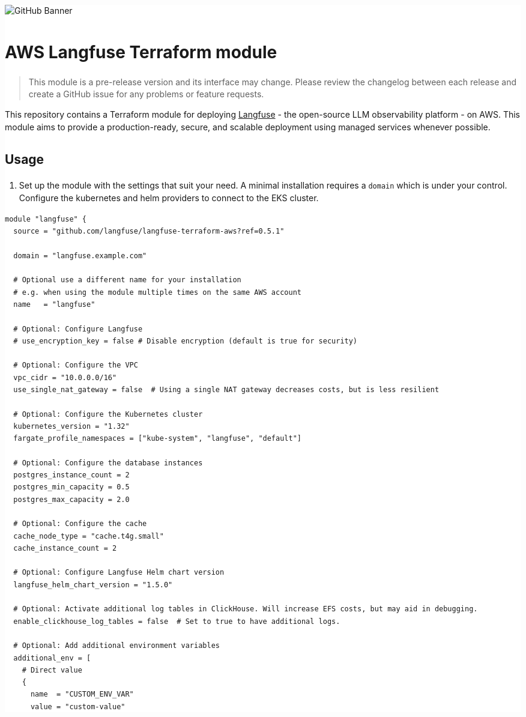 ![GitHub Banner](https://github.com/langfuse/langfuse-k8s/assets/2834609/2982b65d-d0bc-4954-82ff-af8da3a4fac8)

# AWS Langfuse Terraform module

> This module is a pre-release version and its interface may change.
> Please review the changelog between each release and create a GitHub issue for any problems or feature requests.

This repository contains a Terraform module for deploying [Langfuse](https://langfuse.com/) - the open-source LLM observability platform - on AWS.
This module aims to provide a production-ready, secure, and scalable deployment using managed services whenever possible.

## Usage

1. Set up the module with the settings that suit your need. A minimal installation requires a `domain` which is under your control. Configure the kubernetes and helm providers to connect to the EKS cluster.

```hcl
module "langfuse" {
  source = "github.com/langfuse/langfuse-terraform-aws?ref=0.5.1"

  domain = "langfuse.example.com"

  # Optional use a different name for your installation
  # e.g. when using the module multiple times on the same AWS account
  name   = "langfuse"

  # Optional: Configure Langfuse
  # use_encryption_key = false # Disable encryption (default is true for security)

  # Optional: Configure the VPC
  vpc_cidr = "10.0.0.0/16"
  use_single_nat_gateway = false  # Using a single NAT gateway decreases costs, but is less resilient

  # Optional: Configure the Kubernetes cluster
  kubernetes_version = "1.32"
  fargate_profile_namespaces = ["kube-system", "langfuse", "default"]

  # Optional: Configure the database instances
  postgres_instance_count = 2
  postgres_min_capacity = 0.5
  postgres_max_capacity = 2.0

  # Optional: Configure the cache
  cache_node_type = "cache.t4g.small"
  cache_instance_count = 2

  # Optional: Configure Langfuse Helm chart version
  langfuse_helm_chart_version = "1.5.0"
  
  # Optional: Activate additional log tables in ClickHouse. Will increase EFS costs, but may aid in debugging.
  enable_clickhouse_log_tables = false  # Set to true to have additional logs.

  # Optional: Add additional environment variables
  additional_env = [
    # Direct value
    {
      name  = "CUSTOM_ENV_VAR"
      value = "custom-value"
```